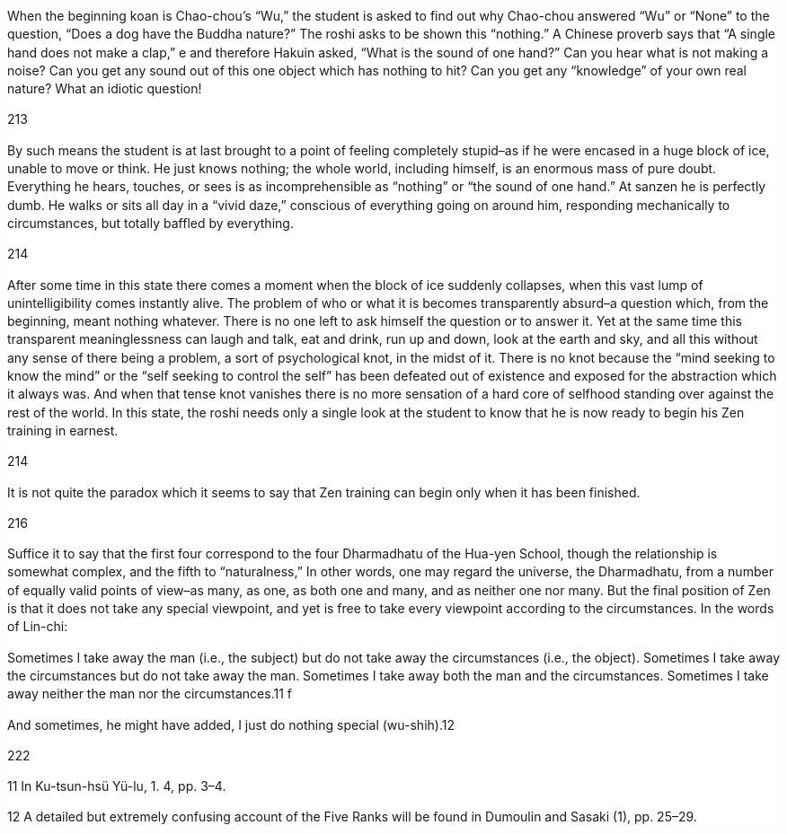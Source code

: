 When the beginning koan is Chao-chou’s “Wu,” the student is asked to find out why Chao-chou answered “Wu” or “None” to the question, “Does a dog have the Buddha nature?” The roshi asks to be shown this “nothing.” A Chinese proverb says that “A single hand does not make a clap,” e and therefore Hakuin asked, “What is the sound of one hand?” Can you hear what is not making a noise? Can you get any sound out of this one object which has nothing to hit? Can you get any “knowledge” of your own real nature? What an idiotic question!

213

By such means the student is at last brought to a point of feeling completely stupid–as if he were encased in a huge block of ice, unable to move or think. He just knows nothing; the whole world, including himself, is an enormous mass of pure doubt. Everything he hears, touches, or sees is as incomprehensible as “nothing” or “the sound of one hand.” At sanzen he is perfectly dumb. He walks or sits all day in a “vivid daze,” conscious of everything going on around him, responding mechanically to circumstances, but totally baffled by everything.

214

After some time in this state there comes a moment when the block of ice suddenly collapses, when this vast lump of unintelligibility comes instantly alive. The problem of who or what it is becomes transparently absurd–a question which, from the beginning, meant nothing whatever. There is no one left to ask himself the question or to answer it. Yet at the same time this transparent meaninglessness can laugh and talk, eat and drink, run up and down, look at the earth and sky, and all this without any sense of there being a problem, a sort of psychological knot, in the midst of it. There is no knot because the “mind seeking to know the mind” or the “self seeking to control the self” has been defeated out of existence and exposed for the abstraction which it always was. And when that tense knot vanishes there is no more sensation of a hard core of selfhood standing over against the rest of the world. In this state, the roshi needs only a single look at the student to know that he is now ready to begin his Zen training in earnest.

214

It is not quite the paradox which it seems to say that Zen training can begin only when it has been finished.

216

Suffice it to say that the first four correspond to the four Dharmadhatu of the Hua-yen School, though the relationship is somewhat complex, and the fifth to “naturalness,” In other words, one may regard the universe, the Dharmadhatu, from a number of equally valid points of view–as many, as one, as both one and many, and as neither one nor many. But the final position of Zen is that it does not take any special viewpoint, and yet is free to take every viewpoint according to the circumstances. In the words of Lin-chi:

Sometimes I take away the man (i.e., the subject) but do not take away the circumstances (i.e., the object). Sometimes I take away the circumstances but do not take away the man. Sometimes I take away both the man and the circumstances. Sometimes I take away neither the man nor the circumstances.11 f

And sometimes, he might have added, I just do nothing special (wu-shih).12

222

11 In Ku-tsun-hsü Yü-lu, 1. 4, pp. 3–4.

12 A detailed but extremely confusing account of the Five Ranks will be found in Dumoulin and Sasaki (1), pp. 25–29.
